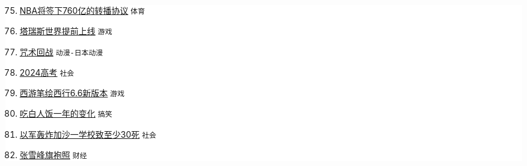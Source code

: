 75. [NBA将签下760亿的转播协议](https://m.weibo.cn/search?containerid=100103type%3D1%26t%3D10%26q%3D%23NBA%E5%B0%86%E7%AD%BE%E4%B8%8B760%E4%BA%BF%E7%9A%84%E8%BD%AC%E6%92%AD%E5%8D%8F%E8%AE%AE%23&stream_entry_id=31&isnewpage=1&extparam=seat%3D1%26c_type%3D31%26pos%3D48%26cate%3D5001%26lcate%3D5001%26stream_entry_id%3D31%26band_rank%3D48%26flag%3D0%26q%3D%2523NBA%25E5%25B0%2586%25E7%25AD%25BE%25E4%25B8%258B760%25E4%25BA%25BF%25E7%259A%2584%25E8%25BD%25AC%25E6%2592%25AD%25E5%258D%258F%25E8%25AE%25AE%2523%26dgr%3D0%26realpos%3D48%26filter_type%3Drealtimehot%26display_time%3D1717650693%26pre_seqid%3D171765069345800487196) `体育` 

76. [塔瑞斯世界提前上线](https://m.weibo.cn/search?containerid=100103type%3D1%26t%3D10%26q%3D%23%E5%A1%94%E7%91%9E%E6%96%AF%E4%B8%96%E7%95%8C%E6%8F%90%E5%89%8D%E4%B8%8A%E7%BA%BF%23&stream_entry_id=31&isnewpage=1&extparam=seat%3D1%26c_type%3D31%26pos%3D49%26cate%3D5001%26lcate%3D5001%26stream_entry_id%3D31%26band_rank%3D49%26flag%3D1%26q%3D%2523%25E5%25A1%2594%25E7%2591%259E%25E6%2596%25AF%25E4%25B8%2596%25E7%2595%258C%25E6%258F%2590%25E5%2589%258D%25E4%25B8%258A%25E7%25BA%25BF%2523%26dgr%3D0%26realpos%3D49%26filter_type%3Drealtimehot%26display_time%3D1717650693%26pre_seqid%3D171765069345800487196) `游戏` 

77. [咒术回战](https://m.weibo.cn/search?containerid=100103type%3D1%26t%3D10%26q%3D%E5%92%92%E6%9C%AF%E5%9B%9E%E6%88%98&stream_entry_id=31&isnewpage=1&extparam=seat%3D1%26c_type%3D31%26pos%3D50%26cate%3D5001%26lcate%3D5001%26stream_entry_id%3D31%26band_rank%3D50%26flag%3D0%26q%3D%25E5%2592%2592%25E6%259C%25AF%25E5%259B%259E%25E6%2588%2598%26dgr%3D0%26realpos%3D50%26filter_type%3Drealtimehot%26display_time%3D1717650693%26pre_seqid%3D171765069345800487196) `动漫-日本动漫` 

78. [2024高考](https://m.weibo.cn/search?containerid=100103type%3D1%26t%3D10%26q%3D%232024%E9%AB%98%E8%80%83%23&stream_entry_id=31&isnewpage=1&extparam=seat%3D1%26c_type%3D31%26pos%3D5%26cate%3D5001%26realpos%3D6%26lcate%3D5001%26stream_entry_id%3D31%26band_rank%3D6%26flag%3D16%26q%3D%25232024%25E9%25AB%2598%25E8%2580%2583%2523%26dgr%3D0%26filter_type%3Drealtimehot%26display_time%3D1717647155%26pre_seqid%3D1717647155198014496107) `社会` 

79. [西游笔绘西行6.6新版本](https://m.weibo.cn/search?containerid=100103type%3D1%26t%3D10%26q%3D%23%E8%A5%BF%E6%B8%B8%E7%AC%94%E7%BB%98%E8%A5%BF%E8%A1%8C6.6%E6%96%B0%E7%89%88%E6%9C%AC%23&stream_entry_id=31&isnewpage=1&extparam=seat%3D1%26c_type%3D31%26pos%3D6%26cate%3D5001%26lcate%3D5001%26stream_entry_id%3D31%26band_rank%3D7%26topic_ad%3D1%26q%3D%2523%25E8%25A5%25BF%25E6%25B8%25B8%25E7%25AC%2594%25E7%25BB%2598%25E8%25A5%25BF%25E8%25A1%258C6.6%25E6%2596%25B0%25E7%2589%2588%25E6%259C%25AC%2523%26is_ad_pos%3D1%26dgr%3D0%26adid%3D240483%26filter_type%3Drealtimehot%26display_time%3D1717647155%26pre_seqid%3D1717647155198014496107) `游戏` 

80. [吃白人饭一年的变化](https://m.weibo.cn/search?containerid=100103type%3D1%26t%3D10%26q%3D%23%E5%90%83%E7%99%BD%E4%BA%BA%E9%A5%AD%E4%B8%80%E5%B9%B4%E7%9A%84%E5%8F%98%E5%8C%96%23&stream_entry_id=31&isnewpage=1&extparam=seat%3D1%26c_type%3D31%26pos%3D18%26cate%3D5001%26realpos%3D18%26lcate%3D5001%26stream_entry_id%3D31%26band_rank%3D18%26flag%3D0%26q%3D%2523%25E5%2590%2583%25E7%2599%25BD%25E4%25BA%25BA%25E9%25A5%25AD%25E4%25B8%2580%25E5%25B9%25B4%25E7%259A%2584%25E5%258F%2598%25E5%258C%2596%2523%26dgr%3D0%26filter_type%3Drealtimehot%26display_time%3D1717647155%26pre_seqid%3D1717647155198014496107) `搞笑` 

81. [以军轰炸加沙一学校致至少30死](https://m.weibo.cn/search?containerid=100103type%3D1%26t%3D10%26q%3D%23%E4%BB%A5%E5%86%9B%E8%BD%B0%E7%82%B8%E5%8A%A0%E6%B2%99%E4%B8%80%E5%AD%A6%E6%A0%A1%E8%87%B4%E8%87%B3%E5%B0%9130%E6%AD%BB%23&stream_entry_id=31&isnewpage=1&extparam=seat%3D1%26c_type%3D31%26pos%3D27%26cate%3D5001%26realpos%3D27%26lcate%3D5001%26stream_entry_id%3D31%26band_rank%3D27%26flag%3D0%26q%3D%2523%25E4%25BB%25A5%25E5%2586%259B%25E8%25BD%25B0%25E7%2582%25B8%25E5%258A%25A0%25E6%25B2%2599%25E4%25B8%2580%25E5%25AD%25A6%25E6%25A0%25A1%25E8%2587%25B4%25E8%2587%25B3%25E5%25B0%259130%25E6%25AD%25BB%2523%26dgr%3D0%26filter_type%3Drealtimehot%26display_time%3D1717647155%26pre_seqid%3D1717647155198014496107) `社会` 

82. [张雪峰旗袍照](https://m.weibo.cn/search?containerid=100103type%3D1%26t%3D10%26q%3D%23%E5%BC%A0%E9%9B%AA%E5%B3%B0%E6%97%97%E8%A2%8D%E7%85%A7%23&stream_entry_id=31&isnewpage=1&extparam=seat%3D1%26c_type%3D31%26pos%3D31%26cate%3D5001%26realpos%3D31%26lcate%3D5001%26stream_entry_id%3D31%26band_rank%3D31%26flag%3D1%26q%3D%2523%25E5%25BC%25A0%25E9%259B%25AA%25E5%25B3%25B0%25E6%2597%2597%25E8%25A2%258D%25E7%2585%25A7%2523%26dgr%3D0%26filter_type%3Drealtimehot%26display_time%3D1717647155%26pre_seqid%3D1717647155198014496107) `财经` 
